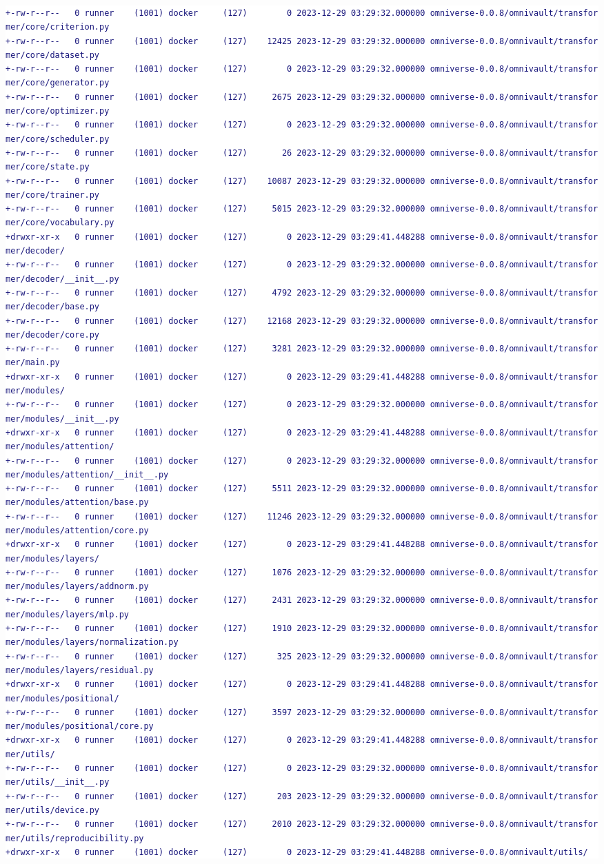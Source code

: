 ```diff
+-rw-r--r--   0 runner    (1001) docker     (127)        0 2023-12-29 03:29:32.000000 omniverse-0.0.8/omnivault/transformer/core/criterion.py
+-rw-r--r--   0 runner    (1001) docker     (127)    12425 2023-12-29 03:29:32.000000 omniverse-0.0.8/omnivault/transformer/core/dataset.py
+-rw-r--r--   0 runner    (1001) docker     (127)        0 2023-12-29 03:29:32.000000 omniverse-0.0.8/omnivault/transformer/core/generator.py
+-rw-r--r--   0 runner    (1001) docker     (127)     2675 2023-12-29 03:29:32.000000 omniverse-0.0.8/omnivault/transformer/core/optimizer.py
+-rw-r--r--   0 runner    (1001) docker     (127)        0 2023-12-29 03:29:32.000000 omniverse-0.0.8/omnivault/transformer/core/scheduler.py
+-rw-r--r--   0 runner    (1001) docker     (127)       26 2023-12-29 03:29:32.000000 omniverse-0.0.8/omnivault/transformer/core/state.py
+-rw-r--r--   0 runner    (1001) docker     (127)    10087 2023-12-29 03:29:32.000000 omniverse-0.0.8/omnivault/transformer/core/trainer.py
+-rw-r--r--   0 runner    (1001) docker     (127)     5015 2023-12-29 03:29:32.000000 omniverse-0.0.8/omnivault/transformer/core/vocabulary.py
+drwxr-xr-x   0 runner    (1001) docker     (127)        0 2023-12-29 03:29:41.448288 omniverse-0.0.8/omnivault/transformer/decoder/
+-rw-r--r--   0 runner    (1001) docker     (127)        0 2023-12-29 03:29:32.000000 omniverse-0.0.8/omnivault/transformer/decoder/__init__.py
+-rw-r--r--   0 runner    (1001) docker     (127)     4792 2023-12-29 03:29:32.000000 omniverse-0.0.8/omnivault/transformer/decoder/base.py
+-rw-r--r--   0 runner    (1001) docker     (127)    12168 2023-12-29 03:29:32.000000 omniverse-0.0.8/omnivault/transformer/decoder/core.py
+-rw-r--r--   0 runner    (1001) docker     (127)     3281 2023-12-29 03:29:32.000000 omniverse-0.0.8/omnivault/transformer/main.py
+drwxr-xr-x   0 runner    (1001) docker     (127)        0 2023-12-29 03:29:41.448288 omniverse-0.0.8/omnivault/transformer/modules/
+-rw-r--r--   0 runner    (1001) docker     (127)        0 2023-12-29 03:29:32.000000 omniverse-0.0.8/omnivault/transformer/modules/__init__.py
+drwxr-xr-x   0 runner    (1001) docker     (127)        0 2023-12-29 03:29:41.448288 omniverse-0.0.8/omnivault/transformer/modules/attention/
+-rw-r--r--   0 runner    (1001) docker     (127)        0 2023-12-29 03:29:32.000000 omniverse-0.0.8/omnivault/transformer/modules/attention/__init__.py
+-rw-r--r--   0 runner    (1001) docker     (127)     5511 2023-12-29 03:29:32.000000 omniverse-0.0.8/omnivault/transformer/modules/attention/base.py
+-rw-r--r--   0 runner    (1001) docker     (127)    11246 2023-12-29 03:29:32.000000 omniverse-0.0.8/omnivault/transformer/modules/attention/core.py
+drwxr-xr-x   0 runner    (1001) docker     (127)        0 2023-12-29 03:29:41.448288 omniverse-0.0.8/omnivault/transformer/modules/layers/
+-rw-r--r--   0 runner    (1001) docker     (127)     1076 2023-12-29 03:29:32.000000 omniverse-0.0.8/omnivault/transformer/modules/layers/addnorm.py
+-rw-r--r--   0 runner    (1001) docker     (127)     2431 2023-12-29 03:29:32.000000 omniverse-0.0.8/omnivault/transformer/modules/layers/mlp.py
+-rw-r--r--   0 runner    (1001) docker     (127)     1910 2023-12-29 03:29:32.000000 omniverse-0.0.8/omnivault/transformer/modules/layers/normalization.py
+-rw-r--r--   0 runner    (1001) docker     (127)      325 2023-12-29 03:29:32.000000 omniverse-0.0.8/omnivault/transformer/modules/layers/residual.py
+drwxr-xr-x   0 runner    (1001) docker     (127)        0 2023-12-29 03:29:41.448288 omniverse-0.0.8/omnivault/transformer/modules/positional/
+-rw-r--r--   0 runner    (1001) docker     (127)     3597 2023-12-29 03:29:32.000000 omniverse-0.0.8/omnivault/transformer/modules/positional/core.py
+drwxr-xr-x   0 runner    (1001) docker     (127)        0 2023-12-29 03:29:41.448288 omniverse-0.0.8/omnivault/transformer/utils/
+-rw-r--r--   0 runner    (1001) docker     (127)        0 2023-12-29 03:29:32.000000 omniverse-0.0.8/omnivault/transformer/utils/__init__.py
+-rw-r--r--   0 runner    (1001) docker     (127)      203 2023-12-29 03:29:32.000000 omniverse-0.0.8/omnivault/transformer/utils/device.py
+-rw-r--r--   0 runner    (1001) docker     (127)     2010 2023-12-29 03:29:32.000000 omniverse-0.0.8/omnivault/transformer/utils/reproducibility.py
+drwxr-xr-x   0 runner    (1001) docker     (127)        0 2023-12-29 03:29:41.448288 omniverse-0.0.8/omnivault/utils/
```